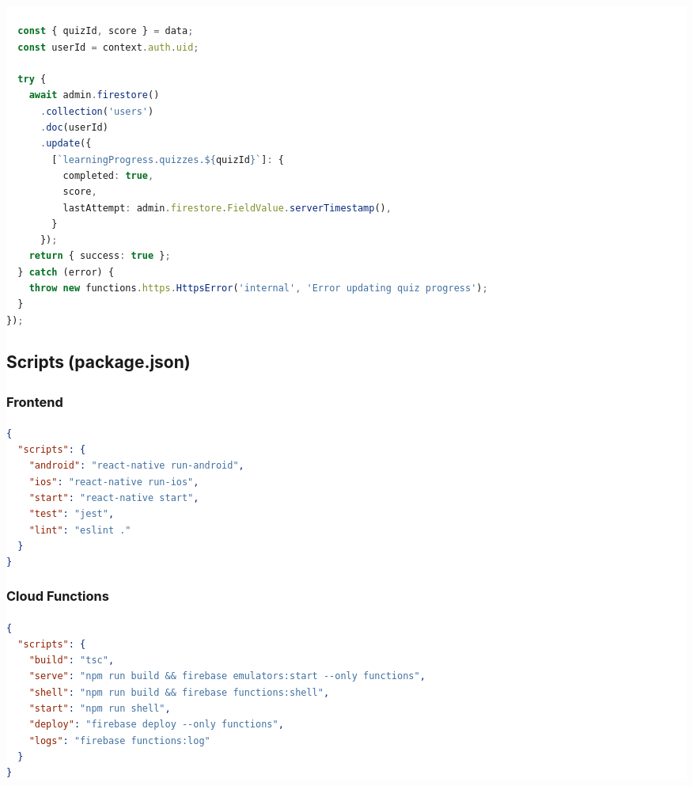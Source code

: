 ```typescript

  const { quizId, score } = data;
  const userId = context.auth.uid;

  try {
    await admin.firestore()
      .collection('users')
      .doc(userId)
      .update({
        [`learningProgress.quizzes.${quizId}`]: {
          completed: true,
          score,
          lastAttempt: admin.firestore.FieldValue.serverTimestamp(),
        }
      });
    return { success: true };
  } catch (error) {
    throw new functions.https.HttpsError('internal', 'Error updating quiz progress');
  }
});
```

## Scripts (package.json)

### Frontend

```json
{
  "scripts": {
    "android": "react-native run-android",
    "ios": "react-native run-ios",
    "start": "react-native start",
    "test": "jest",
    "lint": "eslint ."
  }
}
```

### Cloud Functions

```json
{
  "scripts": {
    "build": "tsc",
    "serve": "npm run build && firebase emulators:start --only functions",
    "shell": "npm run build && firebase functions:shell",
    "start": "npm run shell",
    "deploy": "firebase deploy --only functions",
    "logs": "firebase functions:log"
  }
}
```
